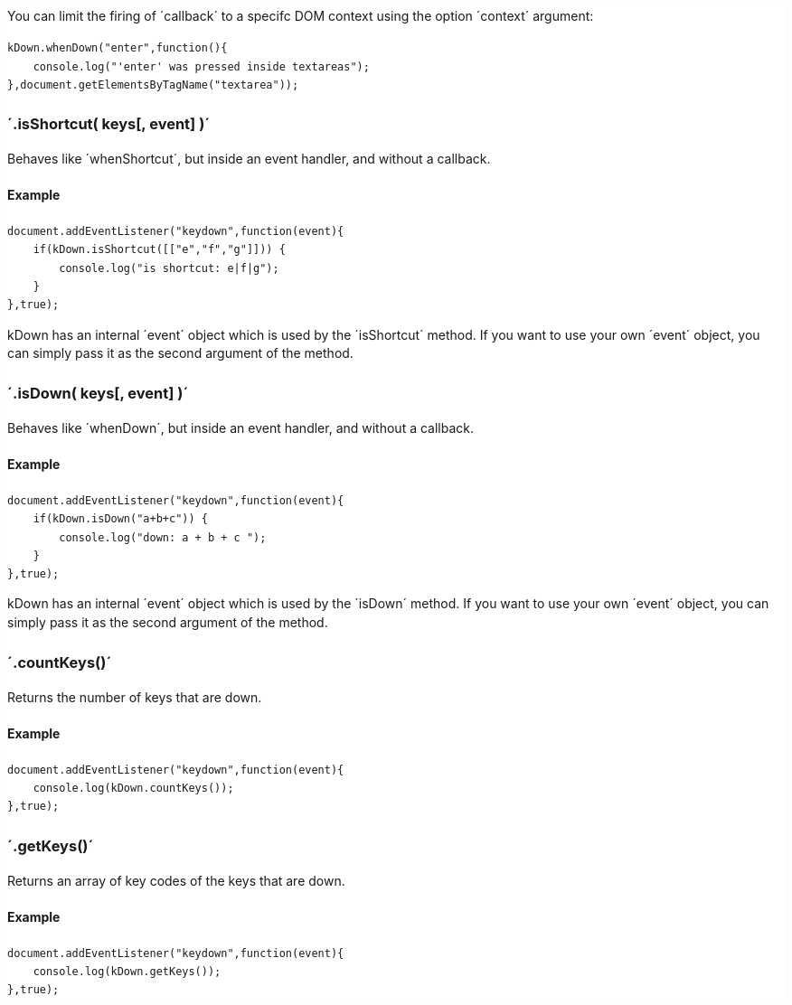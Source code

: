 You can limit the firing of ´callback´ to a specifc DOM context using the option ´context´ argument:

    kDown.whenDown("enter",function(){
        console.log("'enter' was pressed inside textareas");
    },document.getElementsByTagName("textarea"));


### ´.isShortcut( keys[, event] )´

Behaves like ´whenShortcut´, but inside an event handler, and without a callback.

#### Example

    document.addEventListener("keydown",function(event){
        if(kDown.isShortcut([["e","f","g"]])) {
            console.log("is shortcut: e|f|g");
        }
    },true);

kDown has an internal ´event´ object which is used by the ´isShortcut´ method. If you want to use your own ´event´ object, you can simply pass it as the second argument of the method.

### ´.isDown( keys[, event] )´

Behaves like ´whenDown´, but inside an event handler, and without a callback.

#### Example

    document.addEventListener("keydown",function(event){
        if(kDown.isDown("a+b+c")) {
            console.log("down: a + b + c ");
        }
    },true);

kDown has an internal ´event´ object which is used by the ´isDown´ method. If you want to use your own ´event´ object, you can simply pass it as the second argument of the method.

### ´.countKeys()´

Returns the number of keys that are down.

#### Example

    document.addEventListener("keydown",function(event){
        console.log(kDown.countKeys());
    },true);

### ´.getKeys()´

Returns an array of key codes of the keys that are down.

#### Example

    document.addEventListener("keydown",function(event){
        console.log(kDown.getKeys());
    },true);

